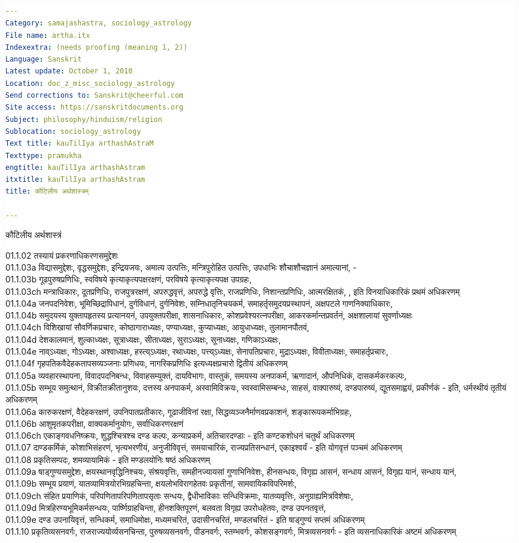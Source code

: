```yaml
---
Category: samajashastra, sociology_astrology
File name: artha.itx
Indexextra: (needs proofing (meaning 1, 2))
Language: Sanskrit
Latest update: October 1, 2010
Location: doc_z_misc_sociology_astrology
Send corrections to: Sanskrit@cheerful.com
Site access: https://sanskritdocuments.org
Subject: philosophy/hinduism/religion
Sublocation: sociology_astrology
Text title: kauTilIya arthashAstraM
Texttype: pramukha
engtitle: kauTilIya arthashAstram
itxtitle: kauTilIya arthashAstram
title: कौटिलीय अर्थशास्त्रम्

---
```

  
 कौटिलीय अर्थशास्त्रं   
  
01.1.02 तस्यायं प्रकरणाधिकरणसमुद्देशः  
01.1.03a विद्यासमुद्देशः, वृद्धसमुद्देशः, इन्द्रियजयः, अमात्य उत्पत्तिः, मन्त्रिपुरोहित उत्पत्तिः, उपधाभिः शौचाशौचज्ञानं अमात्यानां, -  
01.1.03b गूढपुरुषप्रणिधिः, स्वविषये कृत्याकृत्यपक्षरक्षणं, परविषये कृत्याकृत्यपक्ष उपग्रहः,  
01.1.03ch मन्त्राधिकारः, दूतप्रणिधिः, राजपुत्ररक्षणं, अपरुद्धवृत्तं, अपरुद्धे वृत्तिः, राजप्रणिधिः, निशान्तप्रणिधिः, आत्मरक्षितकं, , इति विनयाधिकारिकं प्रथमं अधिकरणम्  
01.1.04a जनपदनिवेशः, भूमिच्छिद्रापिधानं, दुर्गविधानं, दुर्गनिवेशः, सम्निधातृनिचयकर्म, समाहर्तृसमुदयप्रस्थापनं, अक्षपटले गाणनिक्याधिकारः,  
01.1.04b समुदयस्य युक्तापहृतस्य प्रत्यानयनं, उपयुक्तपरीक्षा, शासनाधिकारः, कोशप्रवेश्यरत्नपरीक्षा, आकरकर्मान्तप्रवर्तनं, अक्षशालायां सुवर्णाध्यक्षः  
01.1.04ch विशिखायां सौवर्णिकप्रचारः, कोष्ठागाराध्यक्षः, पण्याध्यक्षः, कुप्याध्यक्षः, आयुधाध्यक्षः, तुलामानपौतवं,  
01.1.04d देशकालमानं, शुल्काध्यक्षः, सूत्राध्यक्षः, सीताध्यक्षः, सुराऽध्यक्षः, सूनाध्यक्षः, गणिकाऽध्यक्षः,  
01.1.04e नाव्ऽध्यक्षः, गोऽध्यक्षः, अश्वाध्यक्षः, हस्त्य्ऽध्यक्षः, रथाध्यक्षः, पत्त्य्ऽध्यक्षः, सेनापतिप्रचारः, मुद्राऽध्यक्षः, विवीताध्यक्षः, समाहर्तृप्रचारः,  
01.1.04f गृहपतिकवैदेहकतापसव्यञ्जनाः प्रणिधयः, नागरिकप्रणिधिः  इत्यध्यक्षप्रचारो द्वितीयं अधिकरणम्  
01.1.05a व्यवहारस्थापना, विवादपदनिबन्धः, विवाहसम्युक्तं, दायविभागः, वास्तुकं, समयस्य अनपाकर्म, ऋणादानं, औपनिधिकं, दासकर्मकरकल्पः,  
01.1.05b सम्भूय समुत्थानं, विक्रीतक्रीतानुशयः, दत्तस्य अनपाकर्म, अस्वामिविक्रयः, स्वस्वामिसम्बन्धः, साहसं, वाक्पारुष्यं, दण्डपारुष्यं, द्यूतसमाह्वयं, प्रकीर्णकं - इति, धर्मस्थीयं तृतीयं अधिकरणम्  
01.1.06a कारुकरक्षणं, वैदेहकरक्षणं, उपनिपातप्रतीकारः, गूढाजीविनां रक्षा, सिद्धव्यञ्जनैर्माणवप्रकाशनं, शङ्कारूपकर्माभिग्रहः,  
01.1.06b आशुमृतकपरीक्षा, वाक्यकर्मानुयोगः, सर्वाधिकरणरक्षणं  
01.1.06ch एकाङ्गवधनिष्क्रयः, शुद्धश्चित्रश्च दण्ड कल्पः, कन्याप्रकर्म, अतिचारदण्डाः - इति कण्टकशोधनं चतुर्थं अधिकरणम्  
01.1.07 दाण्डकर्मिकं, कोशाभिसंहरणं, भृत्यभरणीयं, अनुजीविवृत्तं, समयाचारिकं, राज्यप्रतिसन्धानं, एकाइश्वर्यं - इति योगवृत्तं पञ्चमं अधिकरणम्  
01.1.08 प्रकृतिसम्पदः, शमव्यायामिकं - इति मण्डलयोनिः षष्ठं अधिकरणम्  
01.1.09a षाड्गुण्यसमुद्देशः, क्षयस्थानवृद्धिनिश्चयः, संश्रयवृत्तिः, समहीनज्यायसां गुणाभिनिवेशः, हीनसन्धयः, विगृह्य आसनं, सन्धाय आसनं, विगृह्य यानं, सन्धाय यानं,  
01.1.09b सम्भूय प्रयाणं, यातव्यामित्रयोरभिग्रहचिन्ता, क्षयलोभविरागहेतवः प्रकृतीनां, सामवायिकविपरिमर्शः,  
01.1.09ch संहित प्रयाणिकं, परिपणितापरिपणितापसृताः सन्धयः, द्वैधीभाविकाः सन्धिविक्रमाः, यातव्यवृत्तिः, अनुग्राह्यमित्रविशेषाः,  
01.1.09d मित्रहिरण्यभूमिकर्मसन्धयः, पार्ष्णिग्राहचिन्ता, हीनशक्तिपूरणं, बलवता विगृह्य उपरोधहेतवः, दण्ड उपनतवृत्तं,  
01.1.09e दण्ड उपनायिवृत्तं, सन्धिकर्म, समाधिमोक्षः, मध्यमचरितं, उदासीनचरितं, मण्डलचरितं - इति षाड्गुण्यं सप्तमं अधिकरणम्  
01.1.10 प्रकृतिव्यसनवर्गः, राजराज्ययोर्व्यसनचिन्ता, पुरुषव्यसनवर्गः, पीडनवर्गः, स्तम्भवर्गः, कोशसङ्गवर्गः, मित्रव्यसनवर्गः - इति व्यसनाधिकारिकं अष्टमं अधिकरणम्  